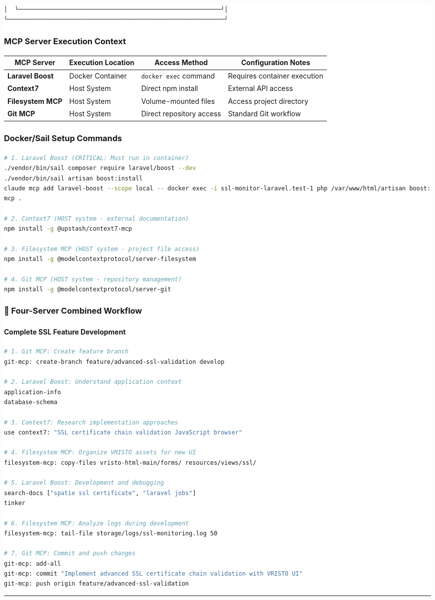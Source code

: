 ```
│  └─────────────────────────────────────────────────────────┘│
└─────────────────────────────────────────────────────────────┘
```

### MCP Server Execution Context
| MCP Server | Execution Location | Access Method | Configuration Notes |
|------------|-------------------|---------------|-------------------|
| **Laravel Boost** | Docker Container | `docker exec` command | Requires container execution |
| **Context7** | Host System | Direct npm install | External API access |
| **Filesystem MCP** | Host System | Volume-mounted files | Access project directory |
| **Git MCP** | Host System | Direct repository access | Standard Git workflow |

### Docker/Sail Setup Commands
```bash
# 1. Laravel Boost (CRITICAL: Must run in container)
./vendor/bin/sail composer require laravel/boost --dev
./vendor/bin/sail artisan boost:install
claude mcp add laravel-boost --scope local -- docker exec -i ssl-monitor-laravel.test-1 php /var/www/html/artisan boost:mcp .

# 2. Context7 (HOST system - external documentation)
npm install -g @upstash/context7-mcp

# 3. Filesystem MCP (HOST system - project file access)
npm install -g @modelcontextprotocol/server-filesystem

# 4. Git MCP (HOST system - repository management)
npm install -g @modelcontextprotocol/server-git
```

### 🔄 Four-Server Combined Workflow

#### Complete SSL Feature Development
```bash
# 1. Git MCP: Create feature branch
git-mcp: create-branch feature/advanced-ssl-validation develop

# 2. Laravel Boost: Understand application context
application-info
database-schema

# 3. Context7: Research implementation approaches
use context7: "SSL certificate chain validation JavaScript browser"

# 4. Filesystem MCP: Organize VRISTO assets for new UI
filesystem-mcp: copy-files vristo-html-main/forms/ resources/views/ssl/

# 5. Laravel Boost: Development and debugging
search-docs ["spatie ssl certificate", "laravel jobs"]
tinker

# 6. Filesystem MCP: Analyze logs during development
filesystem-mcp: tail-file storage/logs/ssl-monitoring.log 50

# 7. Git MCP: Commit and push changes
git-mcp: add-all
git-mcp: commit "Implement advanced SSL certificate chain validation with VRISTO UI"
git-mcp: push origin feature/advanced-ssl-validation
```

---